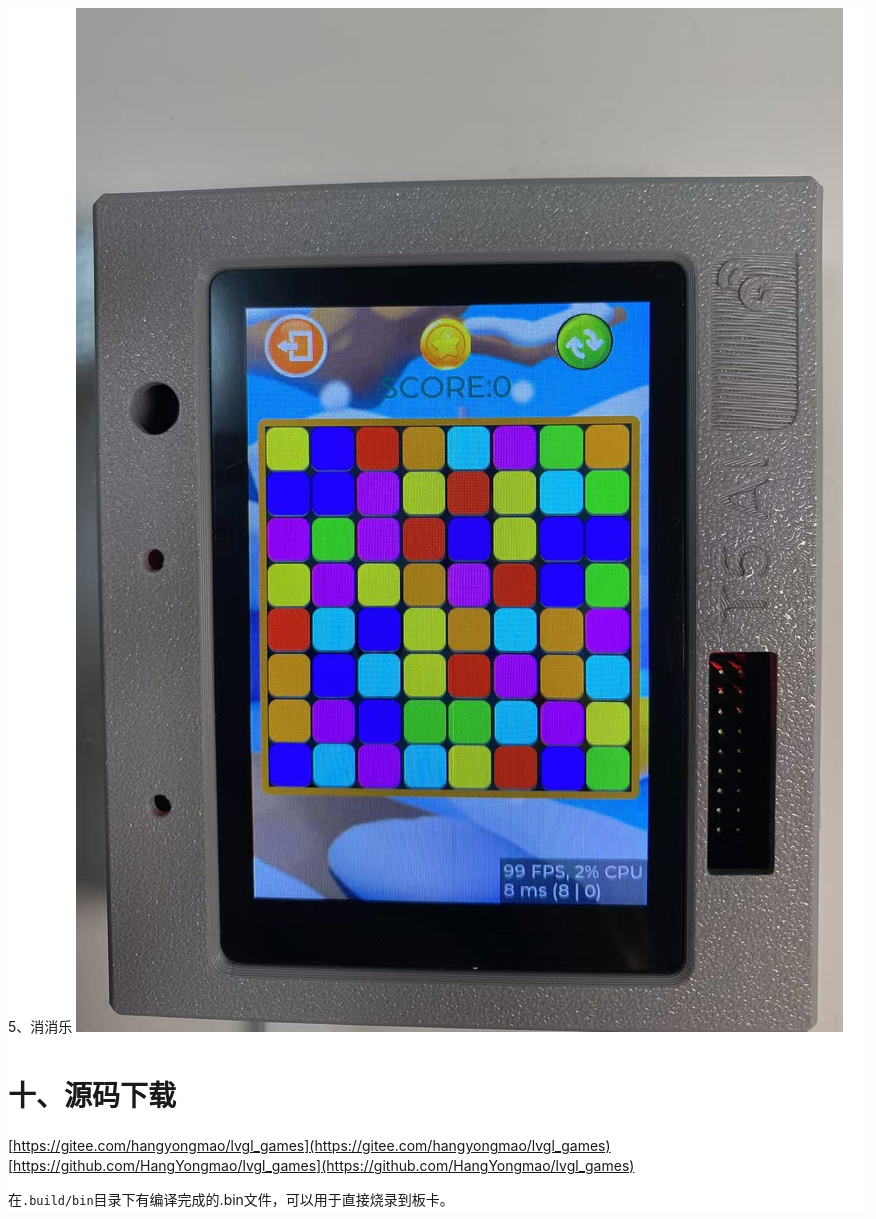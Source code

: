 5、消消乐
![在这里插入图片描述](./doc_img/1ce9218272214cf88da3adeed54da79f.jpeg#pic_center)
# 十、源码下载
[https://gitee.com/hangyongmao/lvgl_games](https://gitee.com/hangyongmao/lvgl_games)
[https://github.com/HangYongmao/lvgl_games](https://github.com/HangYongmao/lvgl_games)

在`.build/bin`目录下有编译完成的.bin文件，可以用于直接烧录到板卡。
